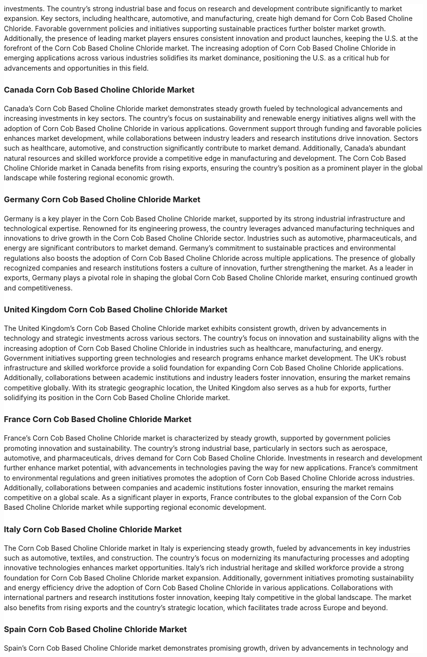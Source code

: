 investments. The country&rsquo;s strong industrial base and focus on research and development contribute significantly to market expansion. Key sectors, including healthcare, automotive, and manufacturing, create high demand for Corn Cob Based Choline Chloride. Favorable government policies and initiatives supporting sustainable practices further bolster market growth. Additionally, the presence of leading market players ensures consistent innovation and product launches, keeping the U.S. at the forefront of the Corn Cob Based Choline Chloride market. The increasing adoption of Corn Cob Based Choline Chloride in emerging applications across various industries solidifies its market dominance, positioning the U.S. as a critical hub for advancements and opportunities in this field.</p><h3>Canada Corn Cob Based Choline Chloride Market</h3><p>Canada&rsquo;s Corn Cob Based Choline Chloride market demonstrates steady growth fueled by technological advancements and increasing investments in key sectors. The country&rsquo;s focus on sustainability and renewable energy initiatives aligns well with the adoption of Corn Cob Based Choline Chloride in various applications. Government support through funding and favorable policies enhances market development, while collaborations between industry leaders and research institutions drive innovation. Sectors such as healthcare, automotive, and construction significantly contribute to market demand. Additionally, Canada&rsquo;s abundant natural resources and skilled workforce provide a competitive edge in manufacturing and development. The Corn Cob Based Choline Chloride market in Canada benefits from rising exports, ensuring the country&rsquo;s position as a prominent player in the global landscape while fostering regional economic growth.</p><h3>Germany Corn Cob Based Choline Chloride Market</h3><p>Germany is a key player in the Corn Cob Based Choline Chloride market, supported by its strong industrial infrastructure and technological expertise. Renowned for its engineering prowess, the country leverages advanced manufacturing techniques and innovations to drive growth in the Corn Cob Based Choline Chloride sector. Industries such as automotive, pharmaceuticals, and energy are significant contributors to market demand. Germany&rsquo;s commitment to sustainable practices and environmental regulations also boosts the adoption of Corn Cob Based Choline Chloride across multiple applications. The presence of globally recognized companies and research institutions fosters a culture of innovation, further strengthening the market. As a leader in exports, Germany plays a pivotal role in shaping the global Corn Cob Based Choline Chloride market, ensuring continued growth and competitiveness.</p><h3>United Kingdom Corn Cob Based Choline Chloride Market</h3><p>The United Kingdom&rsquo;s Corn Cob Based Choline Chloride market exhibits consistent growth, driven by advancements in technology and strategic investments across various sectors. The country&rsquo;s focus on innovation and sustainability aligns with the increasing adoption of Corn Cob Based Choline Chloride in industries such as healthcare, manufacturing, and energy. Government initiatives supporting green technologies and research programs enhance market development. The UK&rsquo;s robust infrastructure and skilled workforce provide a solid foundation for expanding Corn Cob Based Choline Chloride applications. Additionally, collaborations between academic institutions and industry leaders foster innovation, ensuring the market remains competitive globally. With its strategic geographic location, the United Kingdom also serves as a hub for exports, further solidifying its position in the Corn Cob Based Choline Chloride market.</p><h3>France Corn Cob Based Choline Chloride Market</h3><p>France&rsquo;s Corn Cob Based Choline Chloride market is characterized by steady growth, supported by government policies promoting innovation and sustainability. The country&rsquo;s strong industrial base, particularly in sectors such as aerospace, automotive, and pharmaceuticals, drives demand for Corn Cob Based Choline Chloride. Investments in research and development further enhance market potential, with advancements in technologies paving the way for new applications. France&rsquo;s commitment to environmental regulations and green initiatives promotes the adoption of Corn Cob Based Choline Chloride across industries. Additionally, collaborations between companies and academic institutions foster innovation, ensuring the market remains competitive on a global scale. As a significant player in exports, France contributes to the global expansion of the Corn Cob Based Choline Chloride market while supporting regional economic development.</p><h3>Italy Corn Cob Based Choline Chloride Market</h3><p>The Corn Cob Based Choline Chloride market in Italy is experiencing steady growth, fueled by advancements in key industries such as automotive, textiles, and construction. The country&rsquo;s focus on modernizing its manufacturing processes and adopting innovative technologies enhances market opportunities. Italy&rsquo;s rich industrial heritage and skilled workforce provide a strong foundation for Corn Cob Based Choline Chloride market expansion. Additionally, government initiatives promoting sustainability and energy efficiency drive the adoption of Corn Cob Based Choline Chloride in various applications. Collaborations with international partners and research institutions foster innovation, keeping Italy competitive in the global landscape. The market also benefits from rising exports and the country&rsquo;s strategic location, which facilitates trade across Europe and beyond.</p><h3>Spain Corn Cob Based Choline Chloride Market</h3><p>Spain&rsquo;s Corn Cob Based Choline Chloride market demonstrates promising growth, driven by advancements in technology and